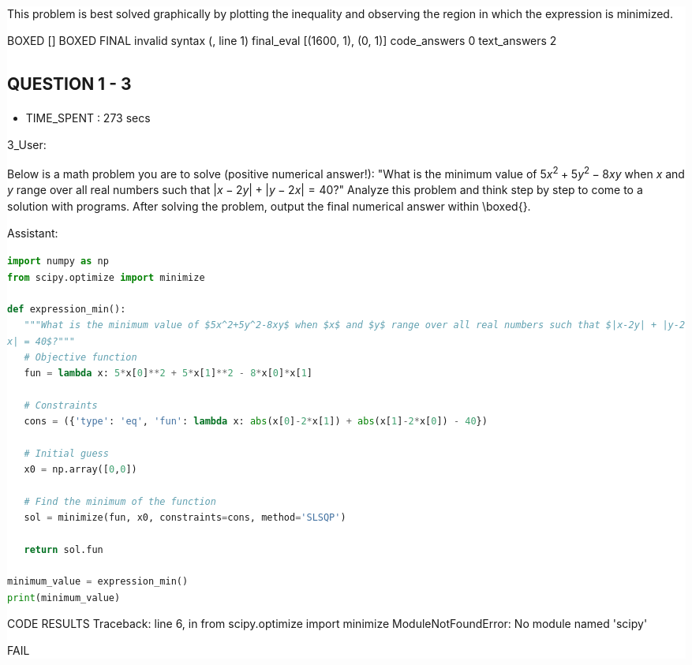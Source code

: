 This problem is best solved graphically by plotting the inequality and observing the region in which the expression is minimized.

BOXED []
BOXED FINAL 
invalid syntax (<string>, line 1) final_eval
[(1600, 1), (0, 1)]
code_answers 0 text_answers 2



## QUESTION 1 - 3 
- TIME_SPENT : 273 secs

3_User:

Below is a math problem you are to solve (positive numerical answer!):
"What is the minimum value of $5x^2+5y^2-8xy$ when $x$ and $y$ range over all real numbers such that $|x-2y| + |y-2x| = 40$?"
Analyze this problem and think step by step to come to a solution with programs. After solving the problem, output the final numerical answer within \boxed{}.

Assistant:

 ```python
import numpy as np
from scipy.optimize import minimize

def expression_min():
    """What is the minimum value of $5x^2+5y^2-8xy$ when $x$ and $y$ range over all real numbers such that $|x-2y| + |y-2x| = 40$?"""
    # Objective function
    fun = lambda x: 5*x[0]**2 + 5*x[1]**2 - 8*x[0]*x[1]

    # Constraints
    cons = ({'type': 'eq', 'fun': lambda x: abs(x[0]-2*x[1]) + abs(x[1]-2*x[0]) - 40})

    # Initial guess
    x0 = np.array([0,0])

    # Find the minimum of the function
    sol = minimize(fun, x0, constraints=cons, method='SLSQP')
    
    return sol.fun

minimum_value = expression_min()
print(minimum_value)
```

CODE RESULTS Traceback: line 6, in <module>
    from scipy.optimize import minimize
ModuleNotFoundError: No module named 'scipy'

FAIL
